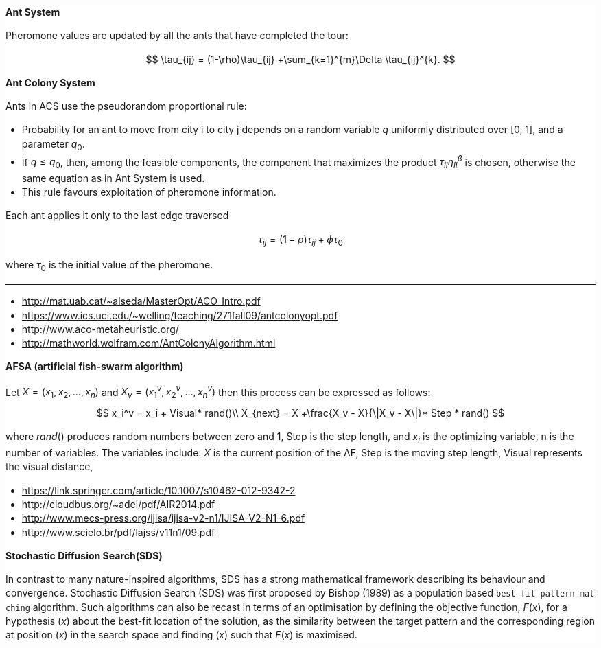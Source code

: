 **Ant System**

Pheromone values are updated by all the ants that have
completed the tour:

$$
\tau_{ij} = (1-\rho)\tau_{ij} +\sum_{k=1}^{m}\Delta \tau_{ij}^{k}.
$$

**Ant Colony System**

Ants in ACS use the pseudorandom proportional rule:

+ Probability for an ant to move from city i to city j depends on a random variable ${q}$ uniformly distributed over [0, 1], and a parameter $q_0$.
+ If $q\leq q_0$, then, among the feasible components, the component that maximizes the product $\tau_{il}\eta_{il}^{\beta}$ is chosen, otherwise the same equation as in Ant System is used.
+ This rule favours exploitation of pheromone information.

Each ant applies it only to the last edge traversed

$$
\tau_{ij} = (1-\rho)\tau_{ij} +\phi \tau_0
$$

where $\tau_0$ is the initial value of the pheromone.

*****
- http://mat.uab.cat/~alseda/MasterOpt/ACO_Intro.pdf
- https://www.ics.uci.edu/~welling/teaching/271fall09/antcolonyopt.pdf
- http://www.aco-metaheuristic.org/
- http://mathworld.wolfram.com/AntColonyAlgorithm.html

**AFSA (artificial fish-swarm algorithm)**

Let $X=(x_1, x_2, \dots, x_n)$ and $X_{v}=(x_1^v, x_2^v, \dots, x_n^v)$ then this process can be
expressed as follows:
$$
x_i^v = x_i + Visual* rand()\\
X_{next} = X +\frac{X_v - X}{\|X_v - X\|}* Step * rand()
$$

where $rand()$ produces random numbers between zero and 1, Step is the step length, and
$x_i$ is the optimizing variable, n is the number of variables. The variables include: ${X}$ is the current position of the AF, Step is the
moving step length, Visual represents the visual distance,

- https://link.springer.com/article/10.1007/s10462-012-9342-2
- http://cloudbus.org/~adel/pdf/AIR2014.pdf
- http://www.mecs-press.org/ijisa/ijisa-v2-n1/IJISA-V2-N1-6.pdf
- http://www.scielo.br/pdf/lajss/v11n1/09.pdf

**Stochastic Diffusion Search(SDS)**

In contrast to many nature-inspired algorithms, SDS has a strong mathematical framework describing its behaviour and convergence.
Stochastic Diffusion Search (SDS) was first proposed by Bishop (1989) as a population based `best-fit pattern matching` algorithm. Such algorithms can also be recast in terms of an optimisation by defining the objective function, $F(x)$, for a hypothesis ${(x)}$ about the best-fit location of the solution, as the similarity between the target pattern and the corresponding region at position ${(x)}$ in the search space and finding ${(x)}$ such that $F(x)$ is maximised.
